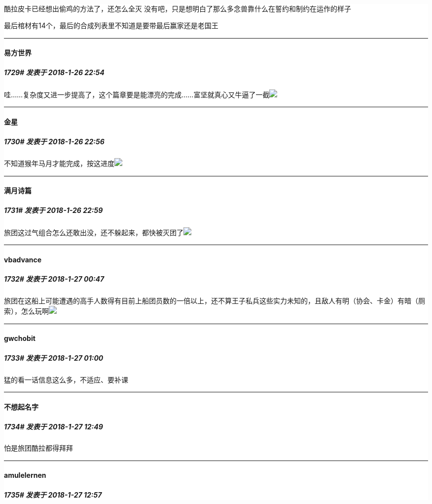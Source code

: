 酷拉皮卡已经想出偷鸡的方法了，还怎么全灭</blockquote>
没有吧，只是想明白了那么多念兽靠什么在誓约和制约在运作的样子

最后棺材有14个，最后的合成列表里不知道是要带最后赢家还是老国王

*****

####  易方世界  
##### 1729#       发表于 2018-1-26 22:54

哇……复杂度又进一步提高了，这个篇章要是能漂亮的完成……富坚就真心又牛逼了一截<img src="https://static.saraba1st.com/image/smiley/carton2017/018.gif" referrerpolicy="no-referrer">

*****

####  金星  
##### 1730#       发表于 2018-1-26 22:56

不知道猴年马月才能完成，按这进度<img src="https://static.saraba1st.com/image/smiley/face2017/001.png" referrerpolicy="no-referrer">

*****

####  满月诗篇  
##### 1731#       发表于 2018-1-26 22:59

旅团这过气组合怎么还敢出没，还不躲起来，都快被灭团了<img src="https://static.saraba1st.com/image/smiley/face2017/001.png" referrerpolicy="no-referrer">

*****

####  vbadvance  
##### 1732#       发表于 2018-1-27 00:47

旅团在这船上可能遭遇的高手人数得有目前上船团员数的一倍以上，还不算王子私兵这些实力未知的，且敌人有明（协会、卡金）有暗（厕索），怎么玩啊<img src="https://static.saraba1st.com/image/smiley/face2017/002.png" referrerpolicy="no-referrer">

*****

####  gwchobit  
##### 1733#       发表于 2018-1-27 01:00

猛的看一话信息这么多，不适应、要补课

*****

####  不想起名字  
##### 1734#       发表于 2018-1-27 12:49

怕是旅团酷拉都得拜拜

*****

####  amulelernen  
##### 1735#       发表于 2018-1-27 12:57
